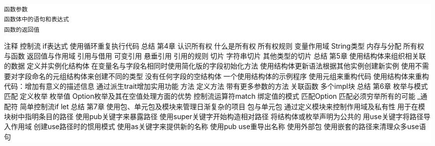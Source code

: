     函数参数
    函数体中的语句和表达式
    函数的返回值
  注释
  控制流
    if表达式
    使用循环重复执行代码
  总结
第4章 认识所有权
  什么是所有权
    所有权规则
    变量作用域
    String类型
    内存与分配
    所有权与函数
    返回值与作用域
  引用与借用
    可变引用
    悬垂引用
    引用的规则
  切片
    字符串切片
    其他类型的切片
  总结
第5章 使用结构体来组织相关联的数据
  定义并实例化结构体
    在变量名与字段名相同时使用简化版的字段初始化方法
    使用结构体更新语法根据其他实例创建新实例
    使用不需要对字段命名的元组结构体来创建不同的类型
    没有任何字段的空结构体
  一个使用结构体的示例程序
    使用元组来重构代码
    使用结构体来重构代码：增加有意义的描述信息
    通过派生trait增加实用功能
  方法
    定义方法
    带有更多参数的方法
    关联函数
    多个impl块
  总结
第6章 枚举与模式匹配
  定义枚举
    枚举值
    Option枚举及其在空值处理方面的优势
  控制流运算符match
    绑定值的模式
    匹配Option<T>
    匹配必须穷举所有的可能
    _通配符
  简单控制流if let
  总结
第7章 使用包、单元包及模块来管理日渐复杂的项目
  包与单元包
  通过定义模块来控制作用域及私有性
  用于在模块树中指明条目的路径
    使用pub关键字来暴露路径
    使用super关键字开始构造相对路径
    将结构体或枚举声明为公共的
  用use关键字将路径导入作用域
    创建use路径时的惯用模式
    使用as关键字来提供新的名称
    使用pub use重导出名称
    使用外部包
    使用嵌套的路径来清理众多use语句